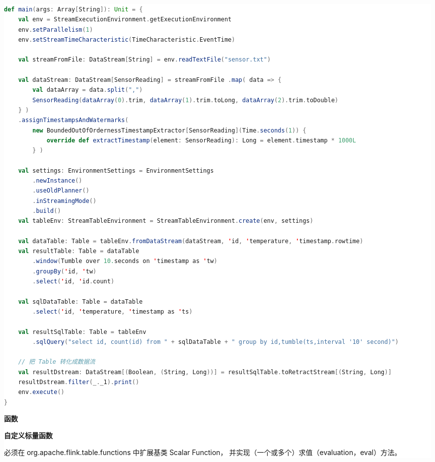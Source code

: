 ```scala
def main(args: Array[String]): Unit = {
    val env = StreamExecutionEnvironment.getExecutionEnvironment 
    env.setParallelism(1) 
    env.setStreamTimeCharacteristic(TimeCharacteristic.EventTime) 
    
    val streamFromFile: DataStream[String] = env.readTextFile("sensor.txt") 
    
    val dataStream: DataStream[SensorReading] = streamFromFile .map( data => { 
        val dataArray = data.split(",") 
        SensorReading(dataArray(0).trim, dataArray(1).trim.toLong, dataArray(2).trim.toDouble) 
    } ) 
    .assignTimestampsAndWatermarks( 
        new BoundedOutOfOrdernessTimestampExtractor[SensorReading](Time.seconds(1)) {
            override def extractTimestamp(element: SensorReading): Long = element.timestamp * 1000L 
        } )
    
    val settings: EnvironmentSettings = EnvironmentSettings
    	.newInstance() 
    	.useOldPlanner() 
    	.inStreamingMode() 
    	.build()
    val tableEnv: StreamTableEnvironment = StreamTableEnvironment.create(env, settings)
    
    val dataTable: Table = tableEnv.fromDataStream(dataStream, 'id, 'temperature, 'timestamp.rowtime) 
    val resultTable: Table = dataTable
    	.window(Tumble over 10.seconds on 'timestamp as 'tw)
    	.groupBy('id, 'tw) 
    	.select('id, 'id.count) 
    
    val sqlDataTable: Table = dataTable 
    	.select('id, 'temperature, 'timestamp as 'ts) 
    
    val resultSqlTable: Table = tableEnv 
    	.sqlQuery("select id, count(id) from " + sqlDataTable + " group by id,tumble(ts,interval '10' second)") 
    
    // 把 Table 转化成数据流 
    val resultDstream: DataStream[(Boolean, (String, Long))] = resultSqlTable.toRetractStream[(String, Long)] 		
    resultDstream.filter(_._1).print() 
    env.execute() 
}
```



**函数**

**自定义标量函数**

必须在 org.apache.flink.table.functions 中扩展基类 Scalar Function， 并实现（一个或多个）求值（evaluation，eval）方法。
